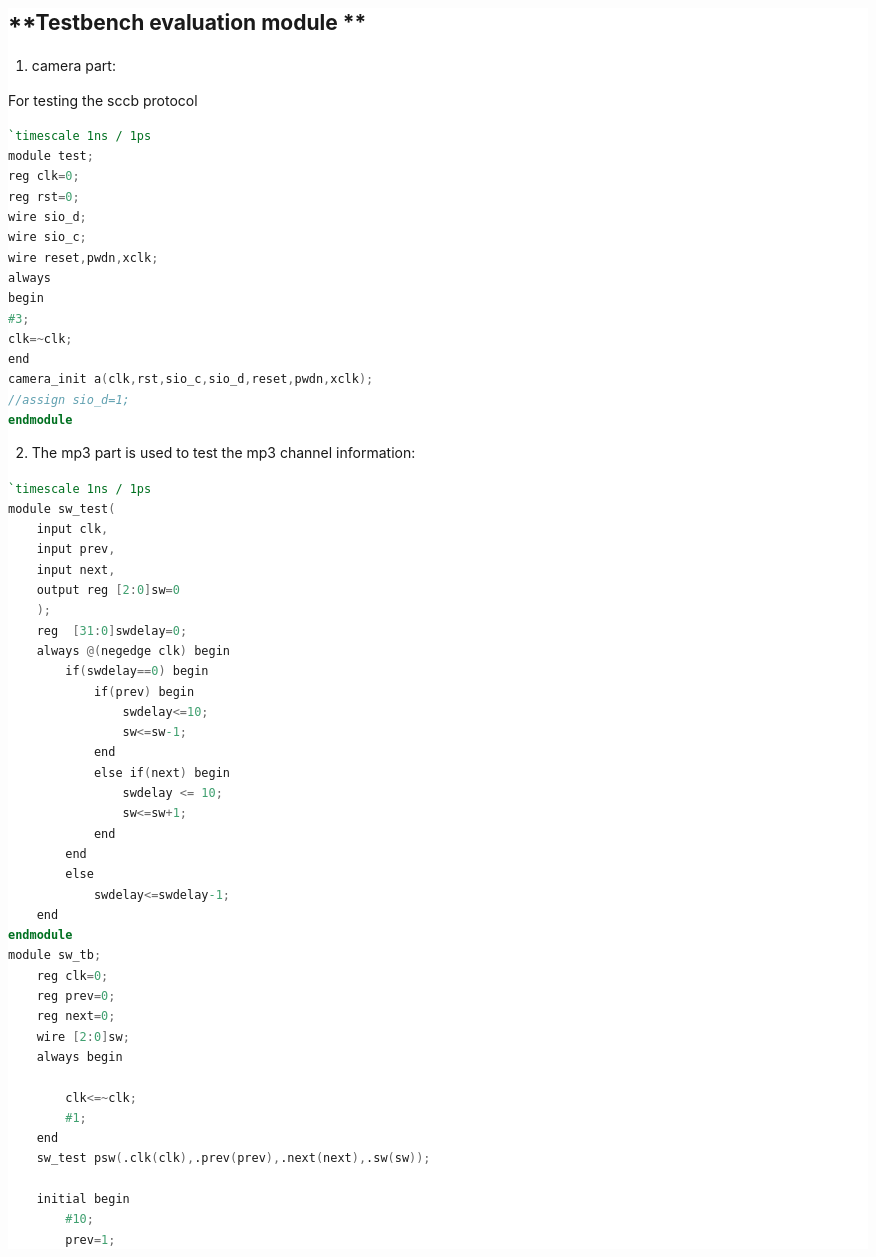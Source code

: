 ## **Testbench evaluation module **

1. camera part: 

For testing the sccb protocol

```verilog
`timescale 1ns / 1ps 
module test; 
reg clk=0; 
reg rst=0; 
wire sio_d; 
wire sio_c; 
wire reset,pwdn,xclk; 
always 
begin 
#3; 
clk=~clk; 
end 
camera_init a(clk,rst,sio_c,sio_d,reset,pwdn,xclk); 
//assign sio_d=1; 
endmodule
```

2. The mp3 part is used to test the mp3 channel information:

```verilog
`timescale 1ns / 1ps
module sw_test(
    input clk,
    input prev,
    input next,
    output reg [2:0]sw=0
    );
    reg  [31:0]swdelay=0;
    always @(negedge clk) begin
        if(swdelay==0) begin
            if(prev) begin
                swdelay<=10;
                sw<=sw-1;
            end
            else if(next) begin
                swdelay <= 10;
                sw<=sw+1;
            end
        end
        else 
            swdelay<=swdelay-1;
    end
endmodule
module sw_tb;
    reg clk=0;
    reg prev=0;
    reg next=0;
    wire [2:0]sw;
    always begin

        clk<=~clk;
        #1;
    end
    sw_test psw(.clk(clk),.prev(prev),.next(next),.sw(sw));
    
    initial begin
        #10;
        prev=1;
```
